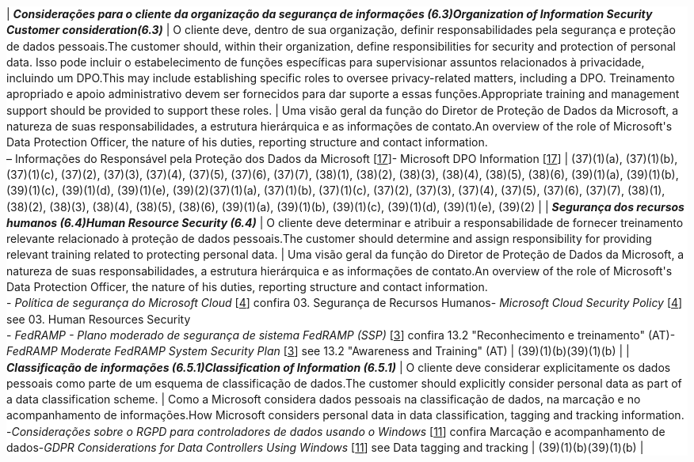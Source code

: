 | <span data-ttu-id="1ee44-353">***Considerações para o cliente da organização da segurança de informações (6.3)***</span><span class="sxs-lookup"><span data-stu-id="1ee44-353">***Organization of Information Security Customer consideration(6.3)***</span></span> | <span data-ttu-id="1ee44-354">O cliente deve, dentro de sua organização, definir responsabilidades pela segurança e proteção de dados pessoais.</span><span class="sxs-lookup"><span data-stu-id="1ee44-354">The customer should, within their organization, define responsibilities for security and protection of personal data.</span></span> <span data-ttu-id="1ee44-355">Isso pode incluir o estabelecimento de funções específicas para supervisionar assuntos relacionados à privacidade, incluindo um DPO.</span><span class="sxs-lookup"><span data-stu-id="1ee44-355">This may include establishing specific roles to oversee privacy-related matters, including a DPO.</span></span> <span data-ttu-id="1ee44-356">Treinamento apropriado e apoio administrativo devem ser fornecidos para dar suporte a essas funções.</span><span class="sxs-lookup"><span data-stu-id="1ee44-356">Appropriate training and management support should be provided to support these roles.</span></span> | <span data-ttu-id="1ee44-357">Uma visão geral da função do Diretor de Proteção de Dados da Microsoft, a natureza de suas responsabilidades, a estrutura hierárquica e as informações de contato.</span><span class="sxs-lookup"><span data-stu-id="1ee44-357">An overview of the role of Microsoft's Data Protection Officer, the nature of his duties, reporting structure and contact information.</span></span><br><span data-ttu-id="1ee44-358">– Informações do Responsável pela Proteção dos Dados da Microsoft [[17](gdpr-arc-Azure.md#17)]</span><span class="sxs-lookup"><span data-stu-id="1ee44-358">- Microsoft DPO Information [[17](gdpr-arc-Azure.md#17)]</span></span> | <span data-ttu-id="1ee44-359">(37)(1)(a), (37)(1)(b), (37)(1)(c), (37)(2), (37)(3), (37)(4), (37)(5), (37)(6), (37)(7), (38)(1), (38)(2), (38)(3), (38)(4), (38)(5), (38)(6), (39)(1)(a), (39)(1)(b), (39)(1)(c), (39)(1)(d), (39)(1)(e), (39)(2)</span><span class="sxs-lookup"><span data-stu-id="1ee44-359">(37)(1)(a), (37)(1)(b), (37)(1)(c), (37)(2), (37)(3), (37)(4), (37)(5), (37)(6), (37)(7), (38)(1), (38)(2), (38)(3), (38)(4), (38)(5), (38)(6), (39)(1)(a), (39)(1)(b), (39)(1)(c), (39)(1)(d), (39)(1)(e), (39)(2)</span></span> |
| <span data-ttu-id="1ee44-360">***Segurança dos recursos humanos (6.4)***</span><span class="sxs-lookup"><span data-stu-id="1ee44-360">***Human Resource Security (6.4)***</span></span> | <span data-ttu-id="1ee44-361">O cliente deve determinar e atribuir a responsabilidade de fornecer treinamento relevante relacionado à proteção de dados pessoais.</span><span class="sxs-lookup"><span data-stu-id="1ee44-361">The customer should determine and assign responsibility for providing relevant training related to protecting personal data.</span></span> | <span data-ttu-id="1ee44-362">Uma visão geral da função do Diretor de Proteção de Dados da Microsoft, a natureza de suas responsabilidades, a estrutura hierárquica e as informações de contato.</span><span class="sxs-lookup"><span data-stu-id="1ee44-362">An overview of the role of Microsoft's Data Protection Officer, the nature of his duties, reporting structure and contact information.</span></span><br><span data-ttu-id="1ee44-p126">- *Política de segurança do Microsoft Cloud* [[4](gdpr-arc-Azure.md#4)] confira 03. Segurança de Recursos Humanos</span><span class="sxs-lookup"><span data-stu-id="1ee44-p126">- *Microsoft Cloud Security Policy* [[4](gdpr-arc-Azure.md#4)] see 03. Human Resources Security</span></span><br><span data-ttu-id="1ee44-365">- *FedRAMP - Plano moderado de segurança de sistema FedRAMP (SSP)* [[3](gdpr-arc-Azure.md#3)] confira 13.2 "Reconhecimento e treinamento" (AT)</span><span class="sxs-lookup"><span data-stu-id="1ee44-365">- *FedRAMP Moderate FedRAMP System Security Plan* [[3](gdpr-arc-Azure.md#3)] see 13.2 "Awareness and Training" (AT)</span></span> | <span data-ttu-id="1ee44-366">(39)(1)(b)</span><span class="sxs-lookup"><span data-stu-id="1ee44-366">(39)(1)(b)</span></span> |
| <span data-ttu-id="1ee44-367">***Classificação de informações (6.5.1)***</span><span class="sxs-lookup"><span data-stu-id="1ee44-367">***Classification of Information (6.5.1)***</span></span> | <span data-ttu-id="1ee44-368">O cliente deve considerar explicitamente os dados pessoais como parte de um esquema de classificação de dados.</span><span class="sxs-lookup"><span data-stu-id="1ee44-368">The customer should explicitly consider personal data as part of a data classification scheme.</span></span> | <span data-ttu-id="1ee44-369">Como a Microsoft considera dados pessoais na classificação de dados, na marcação e no acompanhamento de informações.</span><span class="sxs-lookup"><span data-stu-id="1ee44-369">How Microsoft considers personal data in data classification, tagging and tracking information.</span></span><br><span data-ttu-id="1ee44-370">-*Considerações sobre o RGPD para controladores de dados usando o Windows* [[11](gdpr-arc-Azure.md#11)] confira Marcação e acompanhamento de dados</span><span class="sxs-lookup"><span data-stu-id="1ee44-370">-*GDPR Considerations for Data Controllers Using Windows* [[11](gdpr-arc-Azure.md#11)] see Data tagging and tracking</span></span> | <span data-ttu-id="1ee44-371">(39)(1)(b)</span><span class="sxs-lookup"><span data-stu-id="1ee44-371">(39)(1)(b)</span></span> |
